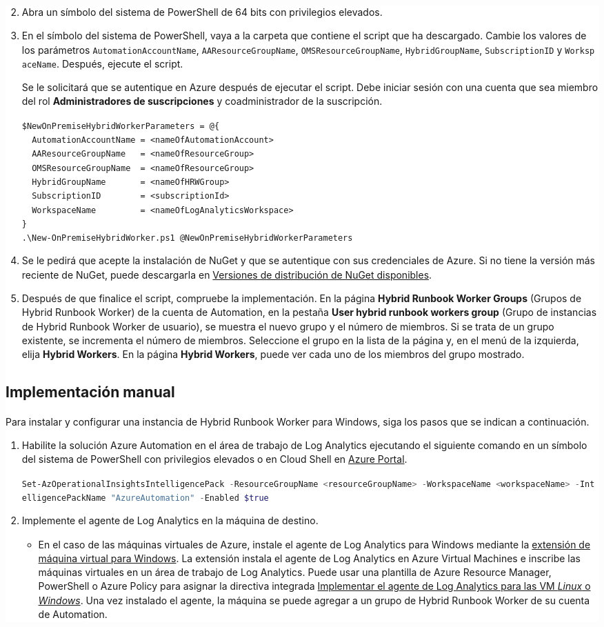2. Abra un símbolo del sistema de PowerShell de 64 bits con privilegios elevados.

3. En el símbolo del sistema de PowerShell, vaya a la carpeta que contiene el script que ha descargado. Cambie los valores de los parámetros `AutomationAccountName`, `AAResourceGroupName`, `OMSResourceGroupName`, `HybridGroupName`, `SubscriptionID` y `WorkspaceName`. Después, ejecute el script.

    Se le solicitará que se autentique en Azure después de ejecutar el script. Debe iniciar sesión con una cuenta que sea miembro del rol **Administradores de suscripciones** y coadministrador de la suscripción.

    ```powershell-interactive
    $NewOnPremiseHybridWorkerParameters = @{
      AutomationAccountName = <nameOfAutomationAccount>
      AAResourceGroupName   = <nameOfResourceGroup>
      OMSResourceGroupName  = <nameOfResourceGroup>
      HybridGroupName       = <nameOfHRWGroup>
      SubscriptionID        = <subscriptionId>
      WorkspaceName         = <nameOfLogAnalyticsWorkspace>
    }
    .\New-OnPremiseHybridWorker.ps1 @NewOnPremiseHybridWorkerParameters
    ```

4. Se le pedirá que acepte la instalación de NuGet y que se autentique con sus credenciales de Azure. Si no tiene la versión más reciente de NuGet, puede descargarla en [Versiones de distribución de NuGet disponibles](https://www.nuget.org/downloads).

5. Después de que finalice el script, compruebe la implementación. En la página **Hybrid Runbook Worker Groups** (Grupos de Hybrid Runbook Worker) de la cuenta de Automation, en la pestaña **User hybrid runbook workers group** (Grupo de instancias de Hybrid Runbook Worker de usuario), se muestra el nuevo grupo y el número de miembros. Si se trata de un grupo existente, se incrementa el número de miembros. Seleccione el grupo en la lista de la página y, en el menú de la izquierda, elija **Hybrid Workers**. En la página **Hybrid Workers**, puede ver cada uno de los miembros del grupo mostrado.

## <a name="manual-deployment"></a>Implementación manual

Para instalar y configurar una instancia de Hybrid Runbook Worker para Windows, siga los pasos que se indican a continuación.

1. Habilite la solución Azure Automation en el área de trabajo de Log Analytics ejecutando el siguiente comando en un símbolo del sistema de PowerShell con privilegios elevados o en Cloud Shell en [Azure Portal](https://portal.azure.com).

    ```powershell
    Set-AzOperationalInsightsIntelligencePack -ResourceGroupName <resourceGroupName> -WorkspaceName <workspaceName> -IntelligencePackName "AzureAutomation" -Enabled $true
    ```

2. Implemente el agente de Log Analytics en la máquina de destino.

    * En el caso de las máquinas virtuales de Azure, instale el agente de Log Analytics para Windows mediante la [extensión de máquina virtual para Windows](../virtual-machines/extensions/oms-windows.md). La extensión instala el agente de Log Analytics en Azure Virtual Machines e inscribe las máquinas virtuales en un área de trabajo de Log Analytics. Puede usar una plantilla de Azure Resource Manager, PowerShell o Azure Policy para asignar la directiva integrada [Implementar el agente de Log Analytics para las VM *Linux* o *Windows*](../governance/policy/samples/built-in-policies.md#monitoring). Una vez instalado el agente, la máquina se puede agregar a un grupo de Hybrid Runbook Worker de su cuenta de Automation.
    